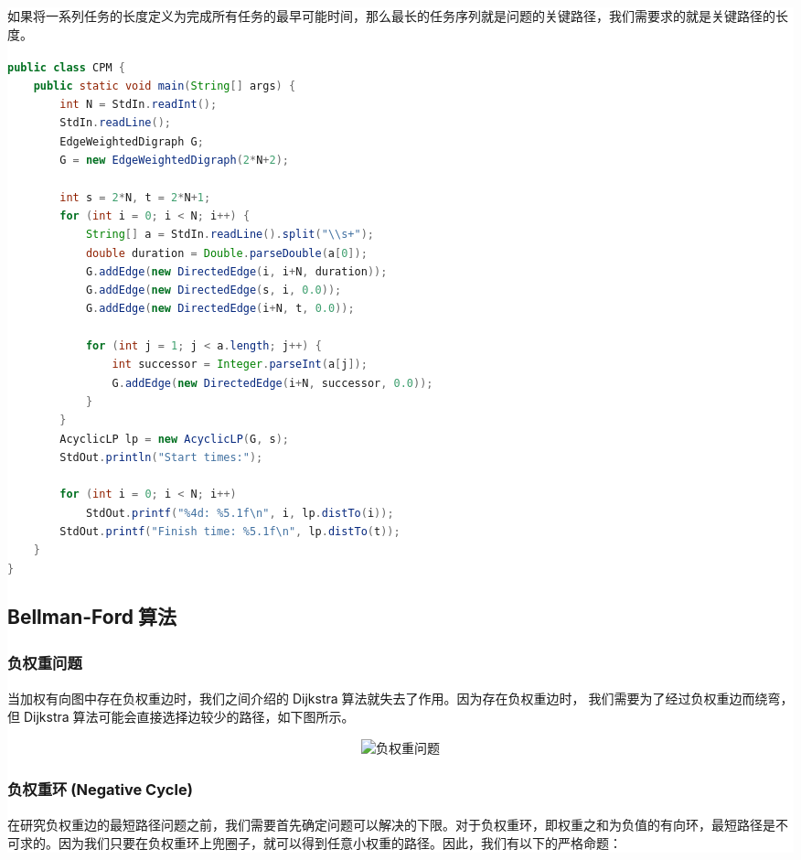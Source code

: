 如果将一系列任务的长度定义为完成所有任务的最早可能时间，那么最长的任务序列就是问题的关键路径，我们需要求的就是关键路径的长度。

```Java
public class CPM {
    public static void main(String[] args) {
        int N = StdIn.readInt();
        StdIn.readLine();
        EdgeWeightedDigraph G;
        G = new EdgeWeightedDigraph(2*N+2);

        int s = 2*N, t = 2*N+1;
        for (int i = 0; i < N; i++) {
            String[] a = StdIn.readLine().split("\\s+");
            double duration = Double.parseDouble(a[0]);
            G.addEdge(new DirectedEdge(i, i+N, duration));
            G.addEdge(new DirectedEdge(s, i, 0.0));
            G.addEdge(new DirectedEdge(i+N, t, 0.0));

            for (int j = 1; j < a.length; j++) {
                int successor = Integer.parseInt(a[j]);
                G.addEdge(new DirectedEdge(i+N, successor, 0.0));
            }
        }
        AcyclicLP lp = new AcyclicLP(G, s);
        StdOut.println("Start times:");

        for (int i = 0; i < N; i++)
            StdOut.printf("%4d: %5.1f\n", i, lp.distTo(i));
        StdOut.printf("Finish time: %5.1f\n", lp.distTo(t));
    }
}
```

## Bellman-Ford 算法

### 负权重问题

当加权有向图中存在负权重边时，我们之间介绍的 Dijkstra 算法就失去了作用。因为存在负权重边时， 我们需要为了经过负权重边而绕弯，但 Dijkstra 算法可能会直接选择边较少的路径，如下图所示。

<div align="center">  
<img
    src="http://images.herculas.cn/image/blog/algorithms/graph4/negative%20weights.png"
    width="60%"
    alt="负权重问题"
/>
</div>

### 负权重环 (Negative Cycle)

在研究负权重边的最短路径问题之前，我们需要首先确定问题可以解决的下限。对于负权重环，即权重之和为负值的有向环，最短路径是不可求的。因为我们只要在负权重环上兜圈子，就可以得到任意小权重的路径。因此，我们有以下的严格命题：
